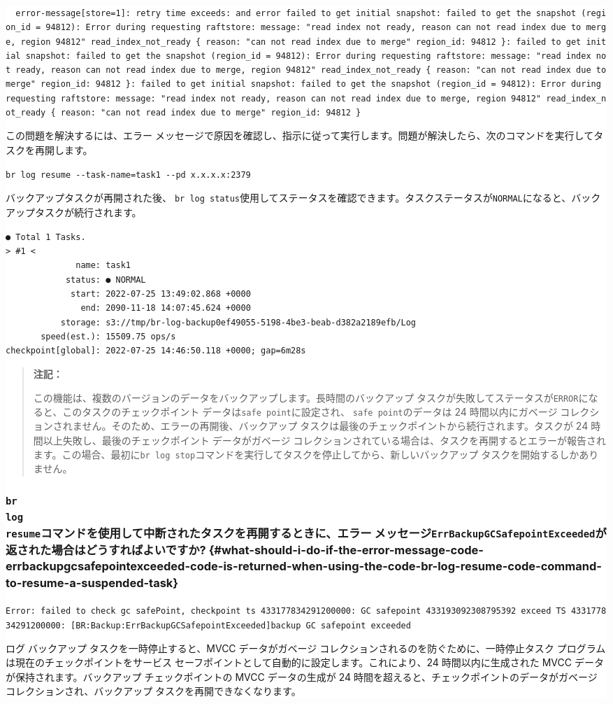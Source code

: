 ```shell
  error-message[store=1]: retry time exceeds: and error failed to get initial snapshot: failed to get the snapshot (region_id = 94812): Error during requesting raftstore: message: "read index not ready, reason can not read index due to merge, region 94812" read_index_not_ready { reason: "can not read index due to merge" region_id: 94812 }: failed to get initial snapshot: failed to get the snapshot (region_id = 94812): Error during requesting raftstore: message: "read index not ready, reason can not read index due to merge, region 94812" read_index_not_ready { reason: "can not read index due to merge" region_id: 94812 }: failed to get initial snapshot: failed to get the snapshot (region_id = 94812): Error during requesting raftstore: message: "read index not ready, reason can not read index due to merge, region 94812" read_index_not_ready { reason: "can not read index due to merge" region_id: 94812 }
```

この問題を解決するには、エラー メッセージで原因を確認し、指示に従って実行します。問題が解決したら、次のコマンドを実行してタスクを再開します。

```shell
br log resume --task-name=task1 --pd x.x.x.x:2379
```

バックアップタスクが再開された後、 `br log status`使用してステータスを確認できます。タスクステータスが`NORMAL`になると、バックアップタスクが続行されます。

```shell
● Total 1 Tasks.
> #1 <
              name: task1
            status: ● NORMAL
             start: 2022-07-25 13:49:02.868 +0000
               end: 2090-11-18 14:07:45.624 +0000
           storage: s3://tmp/br-log-backup0ef49055-5198-4be3-beab-d382a2189efb/Log
       speed(est.): 15509.75 ops/s
checkpoint[global]: 2022-07-25 14:46:50.118 +0000; gap=6m28s
```

> **注記：**
>
> この機能は、複数のバージョンのデータをバックアップします。長時間のバックアップ タスクが失敗してステータスが`ERROR`になると、このタスクのチェックポイント データは`safe point`に設定され、 `safe point`のデータは 24 時間以内にガベージ コレクションされません。そのため、エラーの再開後、バックアップ タスクは最後のチェックポイントから続行されます。タスクが 24 時間以上失敗し、最後のチェックポイント データがガベージ コレクションされている場合は、タスクを再開するとエラーが報告されます。この場合、最初に`br log stop`コマンドを実行してタスクを停止してから、新しいバックアップ タスクを開始するしかありません。

### <code>br log resume</code>コマンドを使用して中断されたタスクを再開するときに、エラー メッセージ<code>ErrBackupGCSafepointExceeded</code>が返された場合はどうすればよいですか? {#what-should-i-do-if-the-error-message-code-errbackupgcsafepointexceeded-code-is-returned-when-using-the-code-br-log-resume-code-command-to-resume-a-suspended-task}

```shell
Error: failed to check gc safePoint, checkpoint ts 433177834291200000: GC safepoint 433193092308795392 exceed TS 433177834291200000: [BR:Backup:ErrBackupGCSafepointExceeded]backup GC safepoint exceeded
```

ログ バックアップ タスクを一時停止すると、MVCC データがガベージ コレクションされるのを防ぐために、一時停止タスク プログラムは現在のチェックポイントをサービス セーフポイントとして自動的に設定します。これにより、24 時間以内に生成された MVCC データが保持されます。バックアップ チェックポイントの MVCC データの生成が 24 時間を超えると、チェックポイントのデータがガベージ コレクションされ、バックアップ タスクを再開できなくなります。
